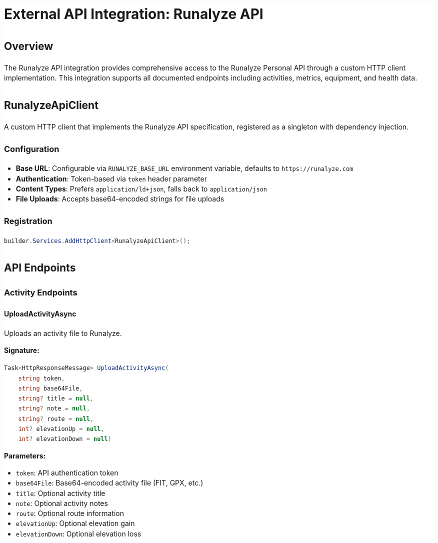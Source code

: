 # External API Integration: Runalyze API

## Overview
The Runalyze API integration provides comprehensive access to the Runalyze Personal API through a custom HTTP client implementation. This integration supports all documented endpoints including activities, metrics, equipment, and health data.

## RunalyzeApiClient

A custom HTTP client that implements the Runalyze API specification, registered as a singleton with dependency injection.

### Configuration
- **Base URL**: Configurable via `RUNALYZE_BASE_URL` environment variable, defaults to `https://runalyze.com`
- **Authentication**: Token-based via `token` header parameter
- **Content Types**: Prefers `application/ld+json`, falls back to `application/json`
- **File Uploads**: Accepts base64-encoded strings for file uploads

### Registration
```csharp
builder.Services.AddHttpClient<RunalyzeApiClient>();
```

## API Endpoints

### Activity Endpoints

#### UploadActivityAsync
Uploads an activity file to Runalyze.

**Signature:**
```csharp
Task<HttpResponseMessage> UploadActivityAsync(
    string token, 
    string base64File, 
    string? title = null, 
    string? note = null, 
    string? route = null, 
    int? elevationUp = null, 
    int? elevationDown = null)
```

**Parameters:**
- `token`: API authentication token
- `base64File`: Base64-encoded activity file (FIT, GPX, etc.)
- `title`: Optional activity title
- `note`: Optional activity notes
- `route`: Optional route information
- `elevationUp`: Optional elevation gain
- `elevationDown`: Optional elevation loss
